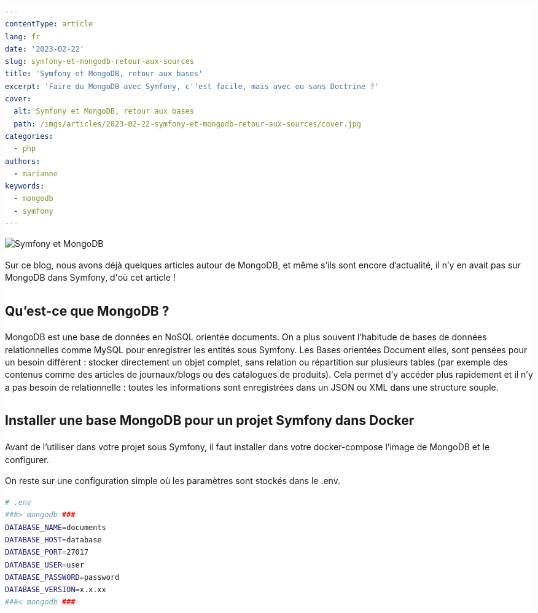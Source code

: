 ```yaml
---
contentType: article
lang: fr
date: '2023-02-22'
slug: symfony-et-mongodb-retour-aux-sources
title: 'Symfony et MongoDB, retour aux bases'
excerpt: 'Faire du MongoDB avec Symfony, c''est facile, mais avec ou sans Doctrine ?'
cover:
  alt: Symfony et MongoDB, retour aux bases
  path: /imgs/articles/2023-02-22-symfony-et-mongodb-retour-aux-sources/cover.jpg
categories:
  - php
authors:
  - marianne
keywords:
  - mongodb
  - symfony
---
```



![Symfony et MongoDB]({BASE_URL}/imgs/articles/2023-02-22-symfony-et-mongodb-retour-aux-sources/logo.png?width=200px)


Sur ce blog, nous avons déjà quelques articles autour de MongoDB, et même s’ils sont encore d’actualité, il n’y en avait pas sur MongoDB dans Symfony, d'où cet article !

## Qu’est-ce que MongoDB ?

MongoDB est une base de données en NoSQL orientée documents.
On a plus souvent l’habitude de bases de données relationnelles comme MySQL pour enregistrer les entités sous Symfony. Les Bases orientées Document elles, sont pensées pour un besoin différent : stocker directement un objet complet, sans relation ou répartition sur plusieurs tables (par exemple des contenus comme des articles de journaux/blogs ou des catalogues de produits).
Cela permet d’y accéder plus rapidement et il n’y a pas besoin de relationnelle : toutes les informations sont enregistrées dans un JSON ou XML dans une structure souple.

## Installer une base MongoDB pour un projet Symfony dans Docker

Avant de l’utiliser dans votre projet sous Symfony, il faut installer dans votre docker-compose l’image de MongoDB et le configurer.

On reste sur une configuration simple où les paramètres sont stockés dans le .env.

```bash
# .env
###> mongodb ###
DATABASE_NAME=documents
DATABASE_HOST=database
DATABASE_PORT=27017
DATABASE_USER=user
DATABASE_PASSWORD=password
DATABASE_VERSION=x.x.xx
###< mongodb ###
```
